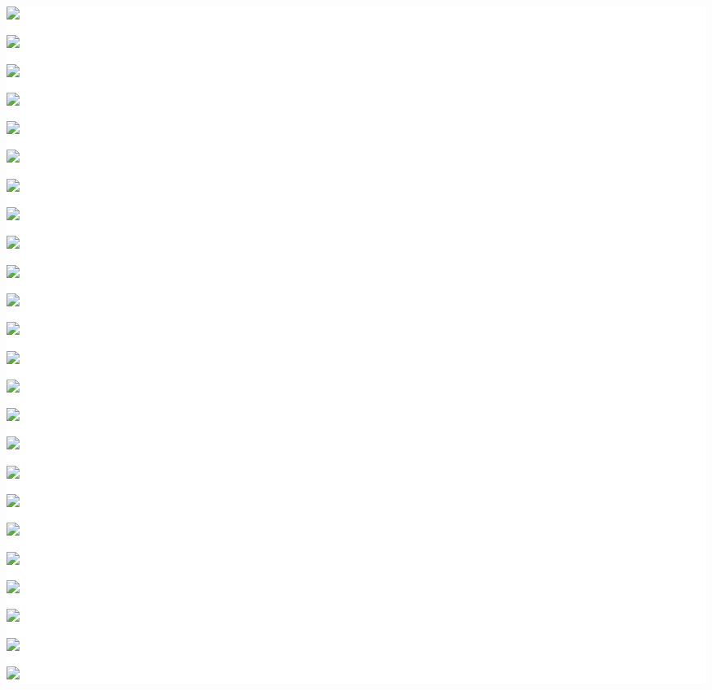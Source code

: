 ![](img/e914fd6a9a2aa851899aeade2ea15c5e_560.png)

![](img/e914fd6a9a2aa851899aeade2ea15c5e_561.png)

![](img/e914fd6a9a2aa851899aeade2ea15c5e_562.png)

![](img/e914fd6a9a2aa851899aeade2ea15c5e_563.png)

![](img/e914fd6a9a2aa851899aeade2ea15c5e_564.png)

![](img/e914fd6a9a2aa851899aeade2ea15c5e_565.png)

![](img/e914fd6a9a2aa851899aeade2ea15c5e_566.png)

![](img/e914fd6a9a2aa851899aeade2ea15c5e_567.png)

![](img/e914fd6a9a2aa851899aeade2ea15c5e_568.png)

![](img/e914fd6a9a2aa851899aeade2ea15c5e_569.png)

![](img/e914fd6a9a2aa851899aeade2ea15c5e_570.png)

![](img/e914fd6a9a2aa851899aeade2ea15c5e_571.png)

![](img/e914fd6a9a2aa851899aeade2ea15c5e_572.png)

![](img/e914fd6a9a2aa851899aeade2ea15c5e_573.png)

![](img/e914fd6a9a2aa851899aeade2ea15c5e_574.png)

![](img/e914fd6a9a2aa851899aeade2ea15c5e_575.png)

![](img/e914fd6a9a2aa851899aeade2ea15c5e_576.png)

![](img/e914fd6a9a2aa851899aeade2ea15c5e_577.png)

![](img/e914fd6a9a2aa851899aeade2ea15c5e_578.png)

![](img/e914fd6a9a2aa851899aeade2ea15c5e_579.png)

![](img/e914fd6a9a2aa851899aeade2ea15c5e_580.png)

![](img/e914fd6a9a2aa851899aeade2ea15c5e_581.png)

![](img/e914fd6a9a2aa851899aeade2ea15c5e_582.png)

![](img/e914fd6a9a2aa851899aeade2ea15c5e_583.png)

